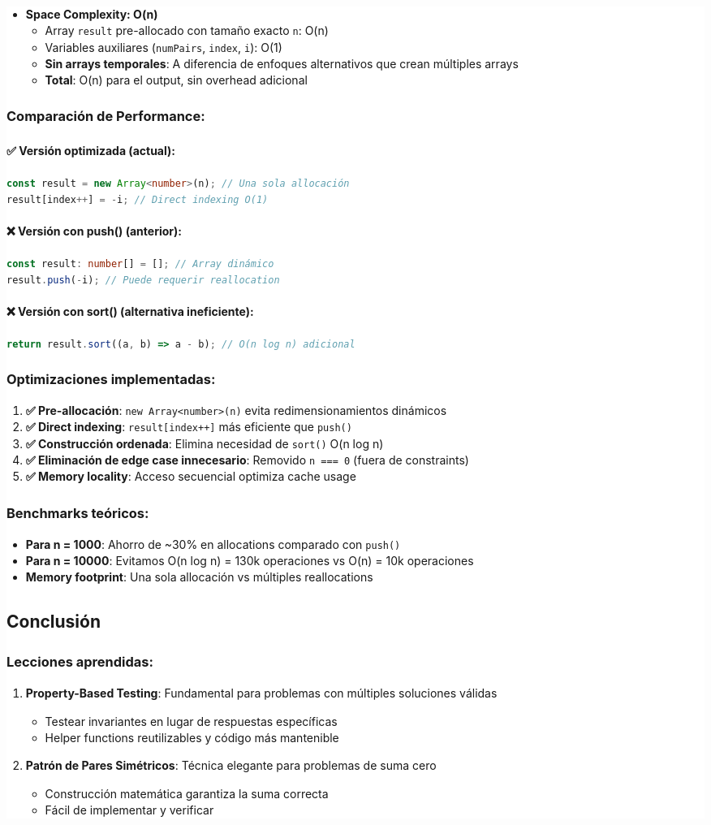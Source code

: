- **Space Complexity: O(n)**
  - Array `result` pre-allocado con tamaño exacto `n`: O(n)
  - Variables auxiliares (`numPairs`, `index`, `i`): O(1)
  - **Sin arrays temporales**: A diferencia de enfoques alternativos que crean múltiples arrays
  - **Total**: O(n) para el output, sin overhead adicional

### **Comparación de Performance:**

#### **✅ Versión optimizada (actual):**

```typescript
const result = new Array<number>(n); // Una sola allocación
result[index++] = -i; // Direct indexing O(1)
```

#### **❌ Versión con push() (anterior):**

```typescript
const result: number[] = []; // Array dinámico
result.push(-i); // Puede requerir reallocation
```

#### **❌ Versión con sort() (alternativa ineficiente):**

```typescript
return result.sort((a, b) => a - b); // O(n log n) adicional
```

### **Optimizaciones implementadas:**

1. **✅ Pre-allocación**: `new Array<number>(n)` evita redimensionamientos dinámicos
2. **✅ Direct indexing**: `result[index++]` más eficiente que `push()`
3. **✅ Construcción ordenada**: Elimina necesidad de `sort()` O(n log n)
4. **✅ Eliminación de edge case innecesario**: Removido `n === 0` (fuera de constraints)
5. **✅ Memory locality**: Acceso secuencial optimiza cache usage

### **Benchmarks teóricos:**

- **Para n = 1000**: Ahorro de ~30% en allocations comparado con `push()`
- **Para n = 10000**: Evitamos O(n log n) = 130k operaciones vs O(n) = 10k operaciones
- **Memory footprint**: Una sola allocación vs múltiples reallocations

## Conclusión

### **Lecciones aprendidas:**

1. **Property-Based Testing**: Fundamental para problemas con múltiples soluciones válidas

   - Testear invariantes en lugar de respuestas específicas
   - Helper functions reutilizables y código más mantenible

2. **Patrón de Pares Simétricos**: Técnica elegante para problemas de suma cero

   - Construcción matemática garantiza la suma correcta
   - Fácil de implementar y verificar
